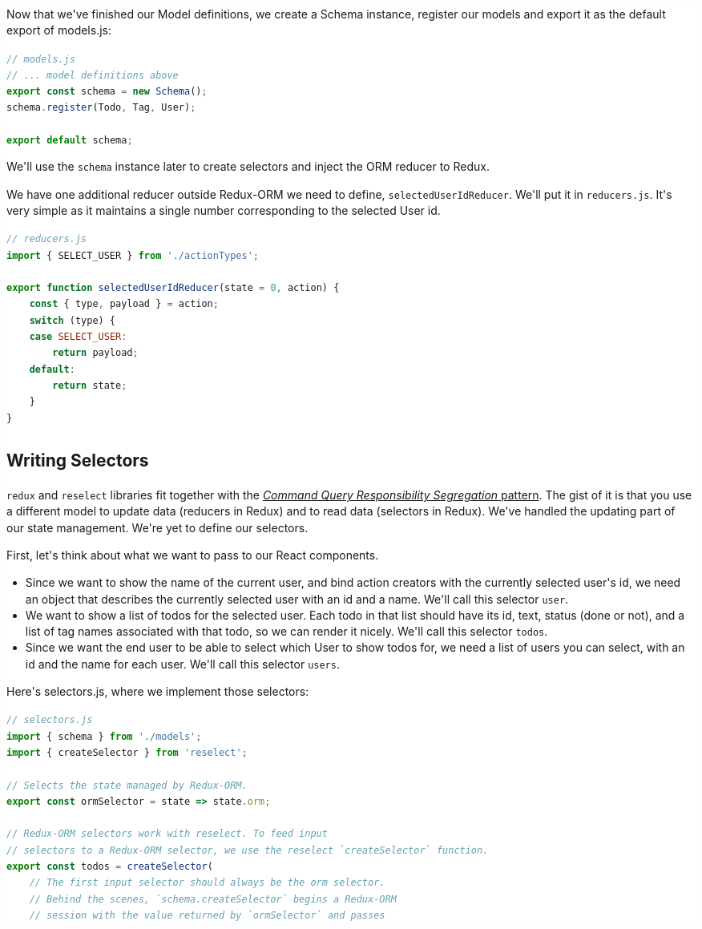 Now that we've finished our Model definitions, we create a Schema instance, register our models and export it as the default export of models.js:

```javascript
// models.js
// ... model definitions above
export const schema = new Schema();
schema.register(Todo, Tag, User);

export default schema;
```

We'll use the `schema` instance later to create selectors and inject the ORM reducer to Redux.

We have one additional reducer outside Redux-ORM we need to define, `selectedUserIdReducer`. We'll put it in `reducers.js`. It's very simple as it maintains a single number corresponding to the selected User id.

```javascript
// reducers.js
import { SELECT_USER } from './actionTypes';

export function selectedUserIdReducer(state = 0, action) {
    const { type, payload } = action;
    switch (type) {
    case SELECT_USER:
        return payload;
    default:
        return state;
    }
}

```

## Writing Selectors

`redux` and `reselect` libraries fit together with the [*Command Query Responsibility Segregation* pattern](http://martinfowler.com/bliki/CQRS.html). The gist of it is that you use a different model to update data (reducers in Redux) and to read data (selectors in Redux). We've handled the updating part of our state management. We're yet to define our selectors.

First, let's think about what we want to pass to our React components.

- Since we want to show the name of the current user, and bind action creators with the currently selected user's id, we need an object that describes the currently selected user with an id and a name. We'll call this selector `user`.
- We want to show a list of todos for the selected user. Each todo in that list should have its id, text, status (done or not), and a list of tag names associated with that todo, so we can render it nicely. We'll call this selector `todos`.
- Since we want the end user to be able to select which User to show todos for, we need a list of users you can select, with an id and the name for each user. We'll call this selector `users`.

Here's selectors.js, where we implement those selectors:

```javascript
// selectors.js
import { schema } from './models';
import { createSelector } from 'reselect';

// Selects the state managed by Redux-ORM.
export const ormSelector = state => state.orm;

// Redux-ORM selectors work with reselect. To feed input
// selectors to a Redux-ORM selector, we use the reselect `createSelector` function.
export const todos = createSelector(
    // The first input selector should always be the orm selector.
    // Behind the scenes, `schema.createSelector` begins a Redux-ORM
    // session with the value returned by `ormSelector` and passes
```